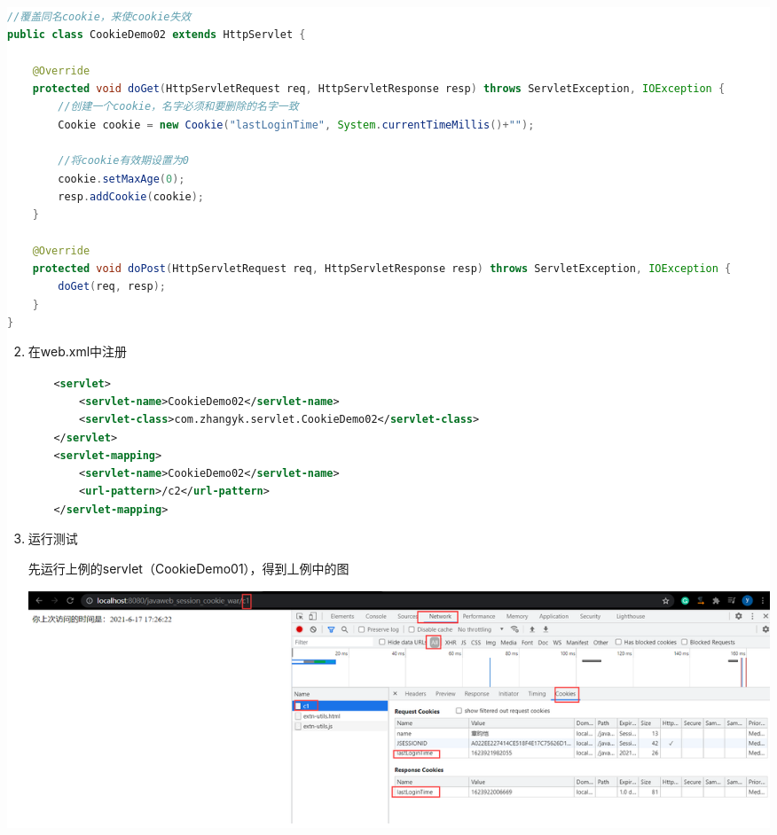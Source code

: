    ```java
   //覆盖同名cookie，来使cookie失效
   public class CookieDemo02 extends HttpServlet {
   
       @Override
       protected void doGet(HttpServletRequest req, HttpServletResponse resp) throws ServletException, IOException {
           //创建一个cookie，名字必须和要删除的名字一致
           Cookie cookie = new Cookie("lastLoginTime", System.currentTimeMillis()+"");
   
           //将cookie有效期设置为0
           cookie.setMaxAge(0);
           resp.addCookie(cookie);
       }
   
       @Override
       protected void doPost(HttpServletRequest req, HttpServletResponse resp) throws ServletException, IOException {
           doGet(req, resp);
       }
   }
   
   ```

2. 在web.xml中注册

   ```xml
       <servlet>
           <servlet-name>CookieDemo02</servlet-name>
           <servlet-class>com.zhangyk.servlet.CookieDemo02</servlet-class>
       </servlet>
       <servlet-mapping>
           <servlet-name>CookieDemo02</servlet-name>
           <url-pattern>/c2</url-pattern>
       </servlet-mapping>
   ```

3. 运行测试

   先运行上例的servlet（CookieDemo01），得到丄例中的图

   ![image-20210617172820433](javaweb.assets/image-20210617172820433.png)
